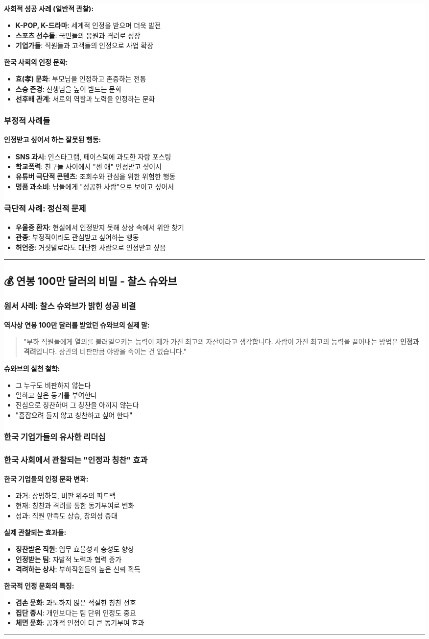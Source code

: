 **사회적 성공 사례 (일반적 관찰):**
- **K-POP, K-드라마**: 세계적 인정을 받으며 더욱 발전
- **스포츠 선수들**: 국민들의 응원과 격려로 성장
- **기업가들**: 직원들과 고객들의 인정으로 사업 확장

**한국 사회의 인정 문화:**
- **효(孝) 문화**: 부모님을 인정하고 존중하는 전통
- **스승 존경**: 선생님을 높이 받드는 문화
- **선후배 관계**: 서로의 역할과 노력을 인정하는 문화

### 부정적 사례들
**인정받고 싶어서 하는 잘못된 행동:**
- **SNS 과시**: 인스타그램, 페이스북에 과도한 자랑 포스팅
- **학교폭력**: 친구들 사이에서 "센 애" 인정받고 싶어서
- **유튜버 극단적 콘텐츠**: 조회수와 관심을 위한 위험한 행동
- **명품 과소비**: 남들에게 "성공한 사람"으로 보이고 싶어서

### 극단적 사례: 정신적 문제
- **우울증 환자**: 현실에서 인정받지 못해 상상 속에서 위안 찾기
- **관종**: 부정적이라도 관심받고 싶어하는 행동
- **허언증**: 거짓말로라도 대단한 사람으로 인정받고 싶음

---

## 💰 연봉 100만 달러의 비밀 - 찰스 슈와브

### 원서 사례: 찰스 슈와브가 밝힌 성공 비결
**역사상 연봉 100만 달러를 받았던 슈와브의 실제 말:**
> "부하 직원들에게 열의를 불러일으키는 능력이 제가 가진 최고의 자산이라고 생각합니다. 사람이 가진 최고의 능력을 끌어내는 방법은 **인정과 격려**입니다. 상관의 비판만큼 야망을 죽이는 건 없습니다."

**슈와브의 실천 철학:**
- 그 누구도 비판하지 않는다
- 일하고 싶은 동기를 부여한다
- 진심으로 칭찬하며 그 칭찬을 아끼지 않는다
- "흠잡으려 들지 않고 칭찬하고 싶어 한다"

### 한국 기업가들의 유사한 리더십

### 한국 사회에서 관찰되는 "인정과 칭찬" 효과

**한국 기업들의 인정 문화 변화:**
- 과거: 상명하복, 비판 위주의 피드백
- 현재: 칭찬과 격려를 통한 동기부여로 변화
- 성과: 직원 만족도 상승, 창의성 증대

**실제 관찰되는 효과들:**
- **칭찬받은 직원**: 업무 효율성과 충성도 향상
- **인정받는 팀**: 자발적 노력과 협력 증가
- **격려하는 상사**: 부하직원들의 높은 신뢰 획득

**한국적 인정 문화의 특징:**
- **겸손 문화**: 과도하지 않은 적절한 칭찬 선호
- **집단 중시**: 개인보다는 팀 단위 인정도 중요
- **체면 문화**: 공개적 인정이 더 큰 동기부여 효과

---